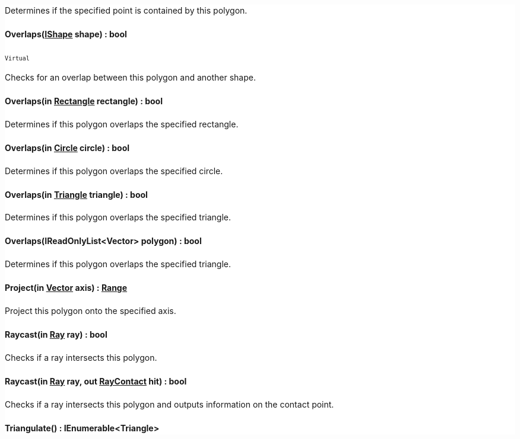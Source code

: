 
Determines if the specified point is contained by this polygon.


#### <a name="OVEBC208089"></a>Overlaps([IShape](heirloom.math.ishape.md) shape) : bool

<small>`Virtual`</small>

Checks for an overlap between this polygon and another shape.


#### <a name="OVED270B350"></a>Overlaps(in [Rectangle](heirloom.math.rectangle.md) rectangle) : bool


Determines if this polygon overlaps the specified rectangle.


#### <a name="OVE1C4FD437"></a>Overlaps(in [Circle](heirloom.math.circle.md) circle) : bool


Determines if this polygon overlaps the specified circle.


#### <a name="OVE30299463"></a>Overlaps(in [Triangle](heirloom.math.triangle.md) triangle) : bool


Determines if this polygon overlaps the specified triangle.


#### <a name="OVE89F258A7"></a>Overlaps(IReadOnlyList\<Vector> polygon) : bool


Determines if this polygon overlaps the specified triangle.


#### <a name="PROEEB2942A"></a>Project(in [Vector](heirloom.math.vector.md) axis) : [Range](heirloom.math.range.md)


Project this polygon onto the specified axis.


#### <a name="RAYE998F35A"></a>Raycast(in [Ray](heirloom.math.ray.md) ray) : bool


Checks if a ray intersects this polygon.


#### <a name="RAY92E37398"></a>Raycast(in [Ray](heirloom.math.ray.md) ray, out [RayContact](heirloom.math.raycontact.md) hit) : bool


Checks if a ray intersects this polygon and outputs information on the contact point.


#### <a name="TRI3315CB9A"></a>Triangulate() : IEnumerable\<Triangle>
